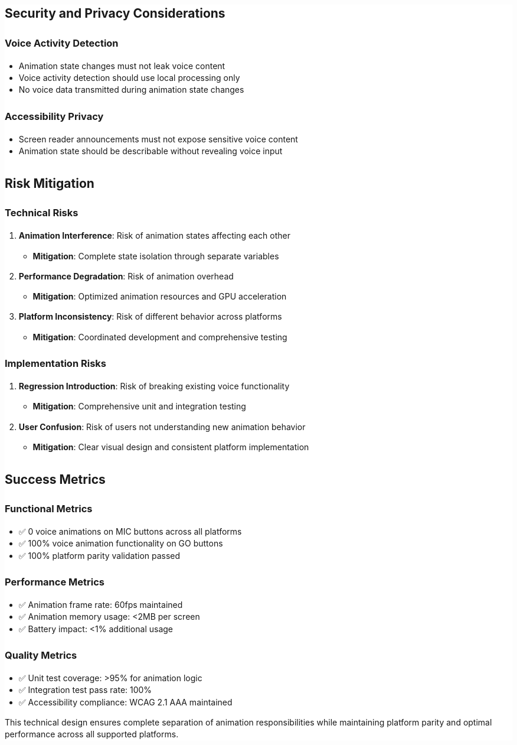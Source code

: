## Security and Privacy Considerations

### Voice Activity Detection
- Animation state changes must not leak voice content
- Voice activity detection should use local processing only
- No voice data transmitted during animation state changes

### Accessibility Privacy
- Screen reader announcements must not expose sensitive voice content
- Animation state should be describable without revealing voice input

## Risk Mitigation

### Technical Risks

1. **Animation Interference**: Risk of animation states affecting each other
   - **Mitigation**: Complete state isolation through separate variables
   
2. **Performance Degradation**: Risk of animation overhead
   - **Mitigation**: Optimized animation resources and GPU acceleration
   
3. **Platform Inconsistency**: Risk of different behavior across platforms
   - **Mitigation**: Coordinated development and comprehensive testing

### Implementation Risks

1. **Regression Introduction**: Risk of breaking existing voice functionality
   - **Mitigation**: Comprehensive unit and integration testing
   
2. **User Confusion**: Risk of users not understanding new animation behavior
   - **Mitigation**: Clear visual design and consistent platform implementation

## Success Metrics

### Functional Metrics
- ✅ 0 voice animations on MIC buttons across all platforms
- ✅ 100% voice animation functionality on GO buttons
- ✅ 100% platform parity validation passed

### Performance Metrics
- ✅ Animation frame rate: 60fps maintained
- ✅ Animation memory usage: <2MB per screen
- ✅ Battery impact: <1% additional usage

### Quality Metrics
- ✅ Unit test coverage: >95% for animation logic
- ✅ Integration test pass rate: 100%
- ✅ Accessibility compliance: WCAG 2.1 AAA maintained

This technical design ensures complete separation of animation responsibilities while maintaining platform parity and optimal performance across all supported platforms.
